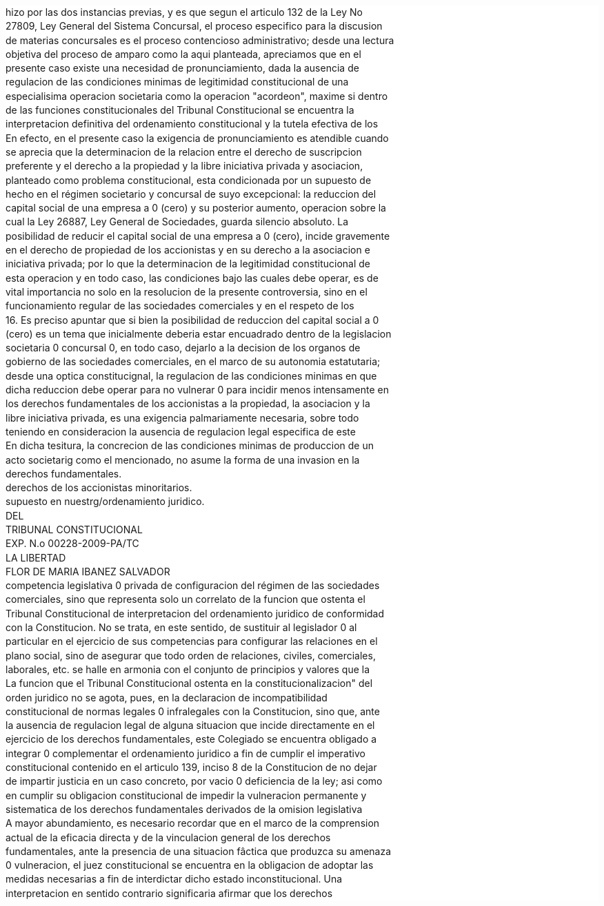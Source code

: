 hizo por las dos instancias previas, y es que segun el articulo 132 de la Ley No  
27809, Ley General del Sistema Concursal, el proceso especifico para la discusion  
de materias concursales es el proceso contencioso administrativo; desde una lectura  
objetiva del proceso de amparo como la aqui planteada, apreciamos que en el  
presente caso existe una necesidad de pronunciamiento, dada la ausencia de  
regulacion de las condiciones minimas de legitimidad constitucional de una  
especialisima operacion societaria como la operacion "acordeon", maxime si dentro  
de las funciones constitucionales del Tribunal Constitucional se encuentra la  
interpretacion definitiva del ordenamiento constitucional y la tutela efectiva de los  
En efecto, en el presente caso la exigencia de pronunciamiento es atendible cuando  
se aprecia que la determinacion de la relacion entre el derecho de suscripcion  
preferente y el derecho a la propiedad y la libre iniciativa privada y asociacion,  
planteado como problema constitucional, esta condicionada por un supuesto de  
hecho en el régimen societario y concursal de suyo excepcional: la reduccion del  
capital social de una empresa a 0 (cero) y su posterior aumento, operacion sobre la  
cual la Ley 26887, Ley General de Sociedades, guarda silencio absoluto. La  
posibilidad de reducir el capital social de una empresa a 0 (cero), incide gravemente  
en el derecho de propiedad de los accionistas y en su derecho a la asociacion e  
iniciativa privada; por lo que la determinacion de la legitimidad constitucional de  
esta operacion y en todo caso, las condiciones bajo las cuales debe operar, es de  
vital importancia no solo en la resolucion de la presente controversia, sino en el  
funcionamiento regular de las sociedades comerciales y en el respeto de los  
16. Es preciso apuntar que si bien la posibilidad de reduccion del capital social a 0  
(cero) es un tema que inicialmente deberia estar encuadrado dentro de la legislacion  
societaria 0 concursal 0, en todo caso, dejarlo a la decision de los organos de  
gobierno de las sociedades comerciales, en el marco de su autonomia estatutaria;  
desde una optica constitucignal, la regulacion de las condiciones minimas en que  
dicha reduccion debe operar para no vulnerar 0 para incidir menos intensamente en  
los derechos fundamentales de los accionistas a la propiedad, la asociacion y la  
libre iniciativa privada, es una exigencia palmariamente necesaria, sobre todo  
teniendo en consideracion la ausencia de regulacion legal especifica de este  
En dicha tesitura, la concrecion de las condiciones minimas de produccion de un  
acto societarig como el mencionado, no asume la forma de una invasion en la  
derechos fundamentales.  
derechos de los accionistas minoritarios.  
supuesto en nuestrg/ordenamiento juridico.  
DEL  
TRIBUNAL CONSTITUCIONAL  
EXP. N.o 00228-2009-PA/TC  
LA LIBERTAD  
FLOR DE MARIA IBANEZ SALVADOR  
competencia legislativa 0 privada de configuracion del régimen de las sociedades  
comerciales, sino que representa solo un correlato de la funcion que ostenta el  
Tribunal Constitucional de interpretacion del ordenamiento juridico de conformidad  
con la Constitucion. No se trata, en este sentido, de sustituir al legislador 0 al  
particular en el ejercicio de sus competencias para configurar las relaciones en el  
plano social, sino de asegurar que todo orden de relaciones, civiles, comerciales,  
laborales, etc. se halle en armonia con el conjunto de principios y valores que la  
La funcion que el Tribunal Constitucional ostenta en la constitucionalizacion" del  
orden juridico no se agota, pues, en la declaracion de incompatibilidad  
constitucional de normas legales 0 infralegales con la Constitucion, sino que, ante  
la ausencia de regulacion legal de alguna situacion que incide directamente en el  
ejercicio de los derechos fundamentales, este Colegiado se encuentra obligado a  
integrar 0 complementar el ordenamiento juridico a fin de cumplir el imperativo  
constitucional contenido en el articulo 139, inciso 8 de la Constitucion de no dejar  
de impartir justicia en un caso concreto, por vacio 0 deficiencia de la ley; asi como  
en cumplir su obligacion constitucional de impedir la vulneracion permanente y  
sistematica de los derechos fundamentales derivados de la omision legislativa  
A mayor abundamiento, es necesario recordar que en el marco de la comprension  
actual de la eficacia directa y de la vinculacion general de los derechos  
fundamentales, ante la presencia de una situacion fâctica que produzca su amenaza  
0 vulneracion, el juez constitucional se encuentra en la obligacion de adoptar las  
medidas necesarias a fin de interdictar dicho estado inconstitucional. Una  
interpretacion en sentido contrario significaria afirmar que los derechos  